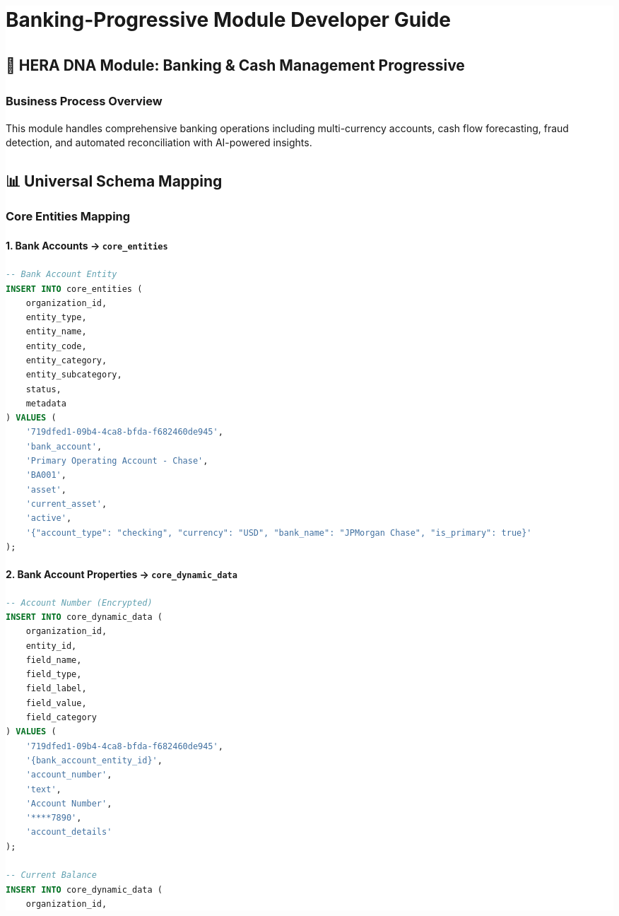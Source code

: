 # Banking-Progressive Module Developer Guide

## 🧬 HERA DNA Module: Banking & Cash Management Progressive

### **Business Process Overview**
This module handles comprehensive banking operations including multi-currency accounts, cash flow forecasting, fraud detection, and automated reconciliation with AI-powered insights.

## 📊 Universal Schema Mapping

### **Core Entities Mapping**

#### **1. Bank Accounts → `core_entities`**
```sql
-- Bank Account Entity
INSERT INTO core_entities (
    organization_id,
    entity_type,
    entity_name,
    entity_code,
    entity_category,
    entity_subcategory,
    status,
    metadata
) VALUES (
    '719dfed1-09b4-4ca8-bfda-f682460de945',
    'bank_account',
    'Primary Operating Account - Chase',
    'BA001',
    'asset',
    'current_asset',
    'active',
    '{"account_type": "checking", "currency": "USD", "bank_name": "JPMorgan Chase", "is_primary": true}'
);
```

#### **2. Bank Account Properties → `core_dynamic_data`**
```sql
-- Account Number (Encrypted)
INSERT INTO core_dynamic_data (
    organization_id,
    entity_id,
    field_name,
    field_type,
    field_label,
    field_value,
    field_category
) VALUES (
    '719dfed1-09b4-4ca8-bfda-f682460de945',
    '{bank_account_entity_id}',
    'account_number',
    'text',
    'Account Number',
    '****7890',
    'account_details'
);

-- Current Balance
INSERT INTO core_dynamic_data (
    organization_id,
```